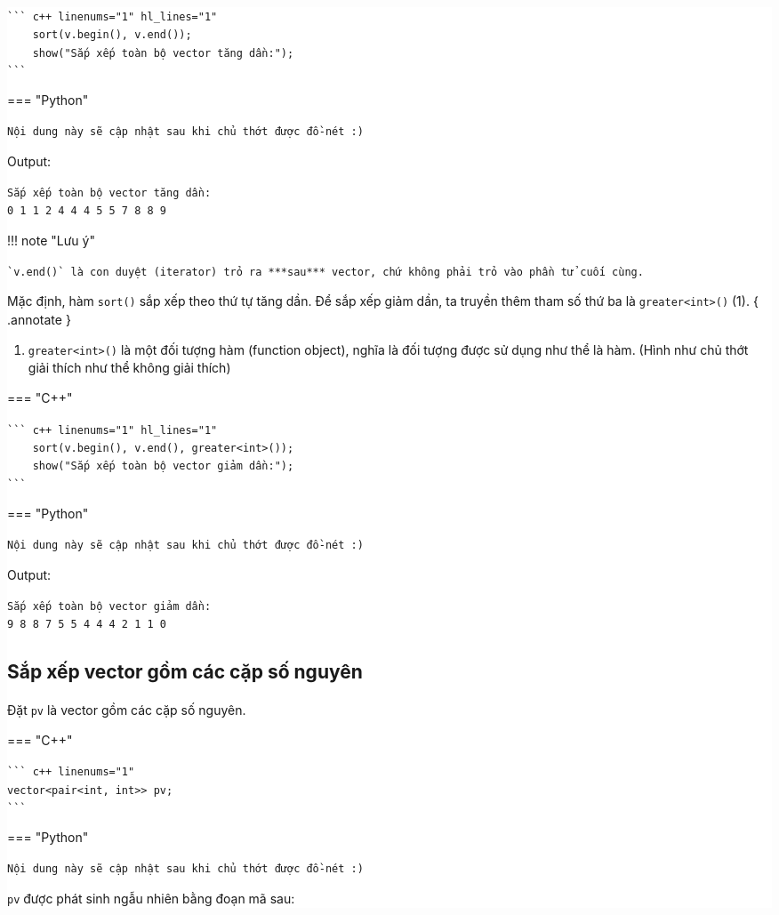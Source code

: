     ``` c++ linenums="1" hl_lines="1"
        sort(v.begin(), v.end());
        show("Sắp xếp toàn bộ vector tăng dần:");
    ```
=== "Python"

    Nội dung này sẽ cập nhật sau khi chủ thớt được đồ-nét :)

Output:

```pycon
Sắp xếp toàn bộ vector tăng dần:
0 1 1 2 4 4 4 5 5 7 8 8 9
```

!!! note "Lưu ý"

    `v.end()` là con duyệt (iterator) trỏ ra ***sau*** vector, chứ không phải trỏ vào phần tử cuối cùng.

Mặc định, hàm `sort()` sắp xếp theo thứ tự tăng dần. Để sắp xếp giảm dần, ta truyền thêm tham số thứ ba là `greater<int>()` (1).
{ .annotate }

1.  `greater<int>()` là một đối tượng hàm (function object), nghĩa là đối tượng được sử dụng như thể là hàm. (Hình như chủ thớt giải thích như thể không giải thích)

=== "C++"

    ``` c++ linenums="1" hl_lines="1"
        sort(v.begin(), v.end(), greater<int>());
        show("Sắp xếp toàn bộ vector giảm dần:");
    ```
=== "Python"

    Nội dung này sẽ cập nhật sau khi chủ thớt được đồ-nét :)

Output:

```pycon
Sắp xếp toàn bộ vector giảm dần:
9 8 8 7 5 5 4 4 4 2 1 1 0
```

## Sắp xếp vector gồm các cặp số nguyên

Đặt `pv` là vector gồm các cặp số nguyên.

=== "C++"

    ``` c++ linenums="1"
    vector<pair<int, int>> pv;
    ```
=== "Python"

    Nội dung này sẽ cập nhật sau khi chủ thớt được đồ-nét :)

`pv` được phát sinh ngẫu nhiên bằng đoạn mã sau:

